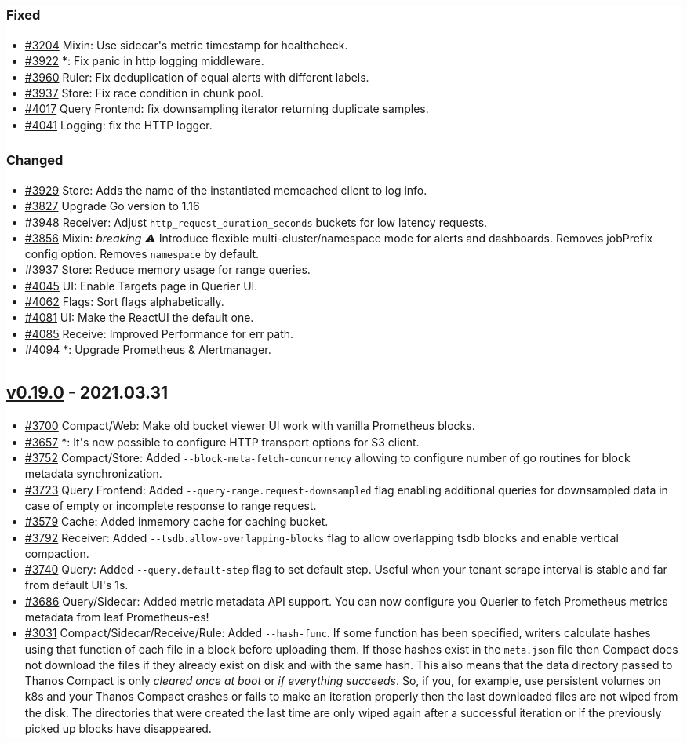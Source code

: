 ### Fixed

- [#3204](https://github.com/thanos-io/thanos/pull/3204) Mixin: Use sidecar's metric timestamp for healthcheck.
- [#3922](https://github.com/thanos-io/thanos/pull/3922) \*: Fix panic in http logging middleware.
- [#3960](https://github.com/thanos-io/thanos/pull/3960) Ruler: Fix deduplication of equal alerts with different labels.
- [#3937](https://github.com/thanos-io/thanos/pull/3937) Store: Fix race condition in chunk pool.
- [#4017](https://github.com/thanos-io/thanos/pull/4017) Query Frontend: fix downsampling iterator returning duplicate samples.
- [#4041](https://github.com/thanos-io/thanos/pull/4041) Logging: fix the HTTP logger.

### Changed

- [#3929](https://github.com/thanos-io/thanos/pull/3929) Store: Adds the name of the instantiated memcached client to log info.
- [#3827](https://github.com/thanos-io/thanos/pull/3827) Upgrade Go version to 1.16
- [#3948](https://github.com/thanos-io/thanos/pull/3948) Receiver: Adjust `http_request_duration_seconds` buckets for low latency requests.
- [#3856](https://github.com/thanos-io/thanos/pull/3856) Mixin: *breaking :warning:* Introduce flexible multi-cluster/namespace mode for alerts and dashboards. Removes jobPrefix config option. Removes `namespace` by default.
- [#3937](https://github.com/thanos-io/thanos/pull/3937) Store: Reduce memory usage for range queries.
- [#4045](https://github.com/thanos-io/thanos/pull/4045) UI: Enable Targets page in Querier UI.
- [#4062](https://github.com/thanos-io/thanos/pull/4062) Flags: Sort flags alphabetically.
- [#4081](https://github.com/thanos-io/thanos/pull/4081) UI: Make the ReactUI the default one.
- [#4085](https://github.com/thanos-io/thanos/pull/4085) Receive: Improved Performance for err path.
- [#4094](https://github.com/thanos-io/thanos/pull/4094) \*: Upgrade Prometheus & Alertmanager.

## [v0.19.0](https://github.com/thanos-io/thanos/releases/tag/v0.19.0) - 2021.03.31

- [#3700](https://github.com/thanos-io/thanos/pull/3700) Compact/Web: Make old bucket viewer UI work with vanilla Prometheus blocks.
- [#3657](https://github.com/thanos-io/thanos/pull/3657) \*: It's now possible to configure HTTP transport options for S3 client.
- [#3752](https://github.com/thanos-io/thanos/pull/3752) Compact/Store: Added `--block-meta-fetch-concurrency` allowing to configure number of go routines for block metadata synchronization.
- [#3723](https://github.com/thanos-io/thanos/pull/3723) Query Frontend: Added `--query-range.request-downsampled` flag enabling additional queries for downsampled data in case of empty or incomplete response to range request.
- [#3579](https://github.com/thanos-io/thanos/pull/3579) Cache: Added inmemory cache for caching bucket.
- [#3792](https://github.com/thanos-io/thanos/pull/3792) Receiver: Added `--tsdb.allow-overlapping-blocks` flag to allow overlapping tsdb blocks and enable vertical compaction.
- [#3740](https://github.com/thanos-io/thanos/pull/3740) Query: Added `--query.default-step` flag to set default step. Useful when your tenant scrape interval is stable and far from default UI's 1s.
- [#3686](https://github.com/thanos-io/thanos/pull/3686) Query/Sidecar: Added metric metadata API support. You can now configure you Querier to fetch Prometheus metrics metadata from leaf Prometheus-es!
- [#3031](https://github.com/thanos-io/thanos/pull/3031) Compact/Sidecar/Receive/Rule: Added `--hash-func`. If some function has been specified, writers calculate hashes using that function of each file in a block before uploading them. If those hashes exist in the `meta.json` file then Compact does not download the files if they already exist on disk and with the same hash. This also means that the data directory passed to Thanos Compact is only *cleared once at boot* or *if everything succeeds*. So, if you, for example, use persistent volumes on k8s and your Thanos Compact crashes or fails to make an iteration properly then the last downloaded files are not wiped from the disk. The directories that were created the last time are only wiped again after a successful iteration or if the previously picked up blocks have disappeared.
